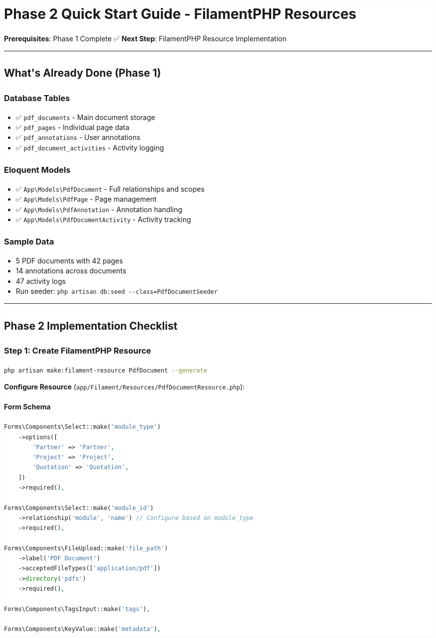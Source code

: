 # Phase 2 Quick Start Guide - FilamentPHP Resources

**Prerequisites**: Phase 1 Complete ✅
**Next Step**: FilamentPHP Resource Implementation

---

## What's Already Done (Phase 1)

### Database Tables
- ✅ `pdf_documents` - Main document storage
- ✅ `pdf_pages` - Individual page data
- ✅ `pdf_annotations` - User annotations
- ✅ `pdf_document_activities` - Activity logging

### Eloquent Models
- ✅ `App\Models\PdfDocument` - Full relationships and scopes
- ✅ `App\Models\PdfPage` - Page management
- ✅ `App\Models\PdfAnnotation` - Annotation handling
- ✅ `App\Models\PdfDocumentActivity` - Activity tracking

### Sample Data
- 5 PDF documents with 42 pages
- 14 annotations across documents
- 47 activity logs
- Run seeder: `php artisan db:seed --class=PdfDocumentSeeder`

---

## Phase 2 Implementation Checklist

### Step 1: Create FilamentPHP Resource
```bash
php artisan make:filament-resource PdfDocument --generate
```

**Configure Resource** (`app/Filament/Resources/PdfDocumentResource.php`):

#### Form Schema
```php
Forms\Components\Select::make('module_type')
    ->options([
        'Partner' => 'Partner',
        'Project' => 'Project',
        'Quotation' => 'Quotation',
    ])
    ->required(),

Forms\Components\Select::make('module_id')
    ->relationship('module', 'name') // Configure based on module_type
    ->required(),

Forms\Components\FileUpload::make('file_path')
    ->label('PDF Document')
    ->acceptedFileTypes(['application/pdf'])
    ->directory('pdfs')
    ->required(),

Forms\Components\TagsInput::make('tags'),

Forms\Components\KeyValue::make('metadata'),
```